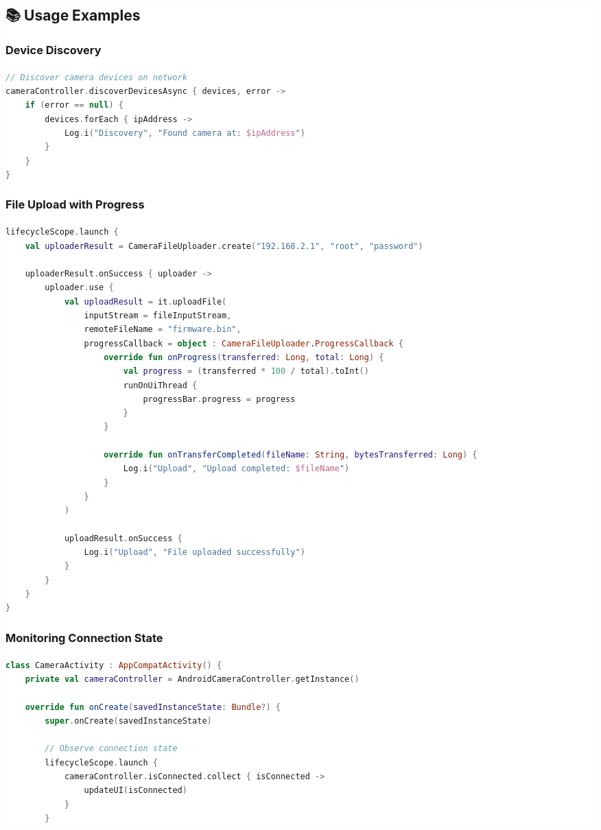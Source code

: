 
## 📚 Usage Examples

### Device Discovery

```kotlin
// Discover camera devices on network
cameraController.discoverDevicesAsync { devices, error ->
    if (error == null) {
        devices.forEach { ipAddress ->
            Log.i("Discovery", "Found camera at: $ipAddress")
        }
    }
}
```

### File Upload with Progress

```kotlin
lifecycleScope.launch {
    val uploaderResult = CameraFileUploader.create("192.168.2.1", "root", "password")
    
    uploaderResult.onSuccess { uploader ->
        uploader.use { 
            val uploadResult = it.uploadFile(
                inputStream = fileInputStream,
                remoteFileName = "firmware.bin",
                progressCallback = object : CameraFileUploader.ProgressCallback {
                    override fun onProgress(transferred: Long, total: Long) {
                        val progress = (transferred * 100 / total).toInt()
                        runOnUiThread {
                            progressBar.progress = progress
                        }
                    }
                    
                    override fun onTransferCompleted(fileName: String, bytesTransferred: Long) {
                        Log.i("Upload", "Upload completed: $fileName")
                    }
                }
            )
            
            uploadResult.onSuccess {
                Log.i("Upload", "File uploaded successfully")
            }
        }
    }
}
```

### Monitoring Connection State

```kotlin
class CameraActivity : AppCompatActivity() {
    private val cameraController = AndroidCameraController.getInstance()
    
    override fun onCreate(savedInstanceState: Bundle?) {
        super.onCreate(savedInstanceState)
        
        // Observe connection state
        lifecycleScope.launch {
            cameraController.isConnected.collect { isConnected ->
                updateUI(isConnected)
            }
        }
```